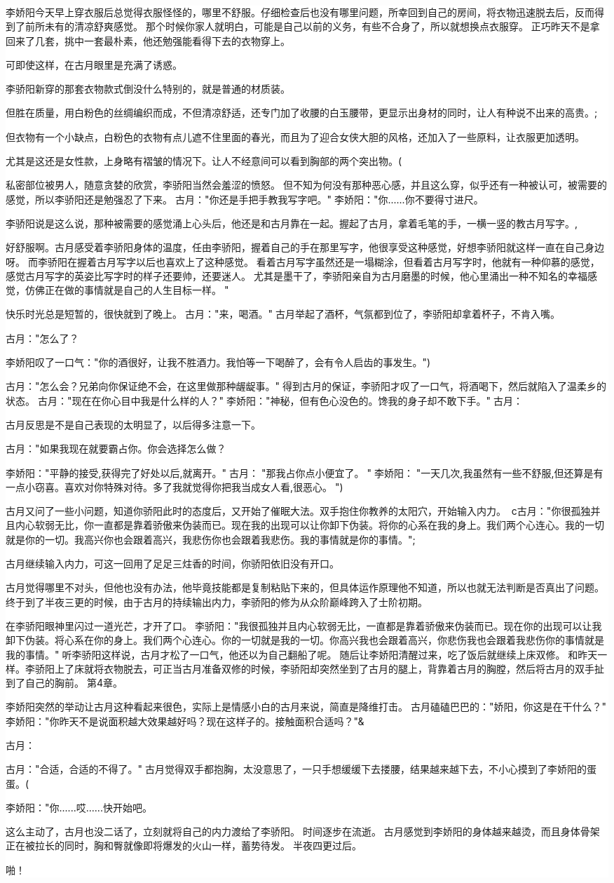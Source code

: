 李娇阳今天早上穿衣服后总觉得衣服怪怪的，哪里不舒服。仔细检查后也没有哪里问题，所幸回到自己的房间，将衣物迅速脱去后，反而得到了前所未有的清凉舒爽感觉。 那个时候你家人就明白，可能是自己以前的义务，有些不合身了，所以就想换点衣服穿。 正巧昨天不是拿回来了几套，挑中一套最朴素，他还勉强能看得下去的衣物穿上。

可即使这样，在古月眼里是充满了诱惑。

李骄阳新穿的那套衣物款式倒没什么特别的，就是普通的材质装。

但胜在质量，用白粉色的丝绸编织而成，不但清凉舒适，还专门加了收腰的白玉腰带，更显示出身材的同时，让人有种说不出来的高贵。;

但衣物有一个小缺点，白粉色的衣物有点儿遮不住里面的春光，而且为了迎合女侠大胆的风格，还加入了一些原料，让衣服更加透明。

尤其是这还是女性款，上身略有褶皱的情况下。让人不经意间可以看到胸部的两个突出物。(

私密部位被男人，随意贪婪的欣赏，李骄阳当然会羞涩的愤怒。 但不知为何没有那种恶心感，并且这么穿，似乎还有一种被认可，被需要的感觉，所以李骄阳还是勉强忍了下来。 古月："你还是手把手教我写字吧。" 李娇阳："你......你不要得寸进尺。

李骄阳说是这么说，那种被需要的感觉涌上心头后，他还是和古月靠在一起。握起了古月，拿着毛笔的手，一横一竖的教古月写字。,

好舒服啊。古月感受着李骄阳身体的温度，任由李骄阳，握着自己的手在那里写字，他很享受这种感觉，好想李骄阳就这样一直在自己身边呀。 而李骄阳在握着古月写字以后也喜欢上了这种感觉。 看着古月写字虽然还是一塌糊涂，但看着古月写字时，他就有一种仰慕的感觉，感觉古月写字的英姿比写字时的样子还要帅，还要迷人。 尤其是墨干了，李骄阳亲自为古月磨墨的时候，他心里涌出一种不知名的幸福感觉，仿佛正在做的事情就是自己的人生目标一样。 "

快乐时光总是短暂的，很快就到了晚上。 古月："来，喝酒。" 古月举起了酒杯，气氛都到位了，李骄阳却拿着杯子，不肯入嘴。

古月："怎么了？

李娇阳叹了一口气："你的酒很好，让我不胜酒力。我怕等一下喝醉了，会有令人启齿的事发生。")

古月："怎么会？兄弟向你保证绝不会，在这里做那种龌龊事。" 得到古月的保证，李骄阳才叹了一口气，将酒喝下，然后就陷入了温柔乡的状态。 古月："现在在你心目中我是什么样的人？" 李娇阳："神秘，但有色心没色的。馋我的身子却不敢下手。" 古月：

古月反思是不是自己表现的太明显了，以后得多注意一下。

古月："如果我现在就要霸占你。你会选择怎么做？

李娇阳："平静的接受,获得完了好处以后,就离开。" 古月： "那我占你点小便宜了。 " 李娇阳： "一天几次,我虽然有一些不舒服,但还算是有一点小窃喜。喜欢对你特殊对待。多了我就觉得你把我当成女人看,很恶心。 ")

古月又问了一些小问题，知道你骄阳此时的态度后，又开始了催眠大法。双手抱住你教养的太阳穴，开始输入内力。  c古月："你很孤独并且内心软弱无比，你一直都是靠着骄傲来伪装而已。现在我的出现可以让你卸下伪装。将你的心系在我的身上。我们两个心连心。我的一切就是你的一切。我高兴你也会跟着高兴，我悲伤你也会跟着我悲伤。我的事情就是你的事情。";

古月继续输入内力，可这一回用了足足三炷香的时间，你骄阳依旧没有开口。

古月觉得哪里不对头，但他也没有办法，他毕竟技能都是复制粘贴下来的，但具体运作原理他不知道，所以也就无法判断是否真出了问题。终于到了半夜三更的时候，由于古月的持续输出内力，李骄阳的修为从众阶巅峰跨入了士阶初期。

在李骄阳眼神里闪过一道光芒，才开了口。 李骄阳："我很孤独并且内心软弱无比，一直都是靠着骄傲来伪装而已。现在你的出现可以让我卸下伪装。将心系在你的身上。我们两个心连心。你的一切就是我的一切。你高兴我也会跟着高兴，你悲伤我也会跟着我悲伤你的事情就是我的事情。" 听李骄阳这样说，古月才松了一口气，他还以为自己翻船了呢。 随后让李娇阳清醒过来，吃了饭后就继续上床双修。 和昨天一样。李骄阳上了床就将衣物脱去，可正当古月准备双修的时候，李骄阳却突然坐到了古月的腿上，背靠着古月的胸膛，然后将古月的双手扯到了自己的胸前。 第4章。

李娇阳突然的举动让古月这种看起来很色，实际上是情感小白的古月来说，简直是降维打击。 古月磕磕巴巴的："娇阳，你这是在干什么？" 李娇阳："你昨天不是说面积越大效果越好吗？现在这样子的。接触面积合适吗？"&

古月：

古月："合适，合适的不得了。" 古月觉得双手都抱胸，太没意思了，一只手想缓缓下去搂腰，结果越来越下去，不小心摸到了李娇阳的蛋蛋。(

李娇阳："你......哎......快开始吧。

这么主动了，古月也没二话了，立刻就将自己的内力渡给了李骄阳。 时间逐步在流逝。 古月感觉到李娇阳的身体越来越烫，而且身体骨架正在被拉长的同时，胸和臀就像即将爆发的火山一样，蓄势待发。 半夜四更过后。

啪！
